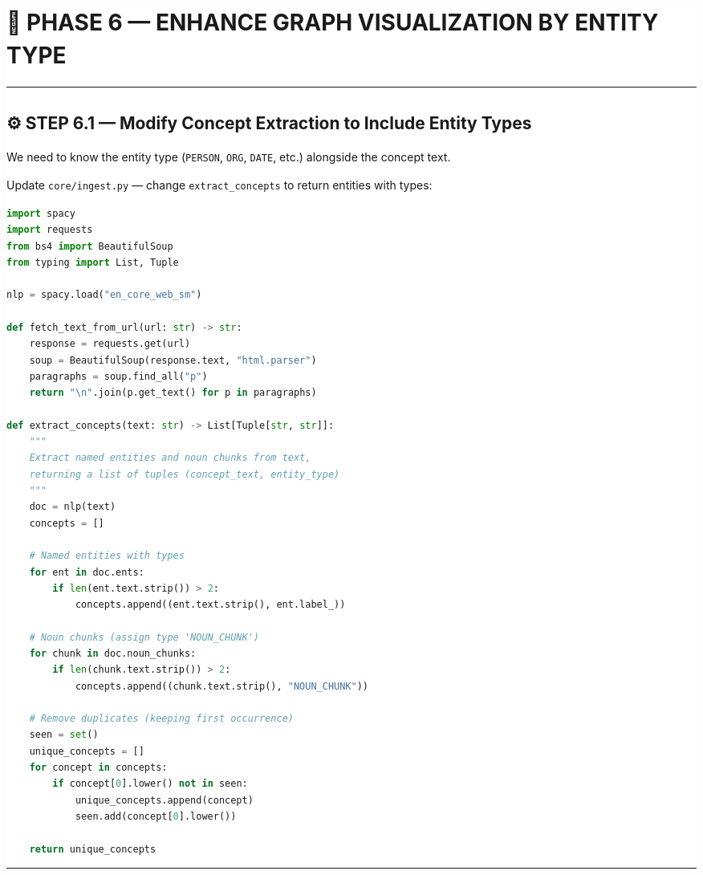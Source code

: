 
# 🎨 PHASE 6 — ENHANCE GRAPH VISUALIZATION BY ENTITY TYPE

---

## ⚙️ STEP 6.1 — Modify Concept Extraction to Include Entity Types

We need to know the entity type (`PERSON`, `ORG`, `DATE`, etc.) alongside the concept text.

Update `core/ingest.py` — change `extract_concepts` to return entities with types:

```python
import spacy
import requests
from bs4 import BeautifulSoup
from typing import List, Tuple

nlp = spacy.load("en_core_web_sm")

def fetch_text_from_url(url: str) -> str:
    response = requests.get(url)
    soup = BeautifulSoup(response.text, "html.parser")
    paragraphs = soup.find_all("p")
    return "\n".join(p.get_text() for p in paragraphs)

def extract_concepts(text: str) -> List[Tuple[str, str]]:
    """
    Extract named entities and noun chunks from text,
    returning a list of tuples (concept_text, entity_type)
    """
    doc = nlp(text)
    concepts = []

    # Named entities with types
    for ent in doc.ents:
        if len(ent.text.strip()) > 2:
            concepts.append((ent.text.strip(), ent.label_))

    # Noun chunks (assign type 'NOUN_CHUNK')
    for chunk in doc.noun_chunks:
        if len(chunk.text.strip()) > 2:
            concepts.append((chunk.text.strip(), "NOUN_CHUNK"))

    # Remove duplicates (keeping first occurrence)
    seen = set()
    unique_concepts = []
    for concept in concepts:
        if concept[0].lower() not in seen:
            unique_concepts.append(concept)
            seen.add(concept[0].lower())

    return unique_concepts
```

---